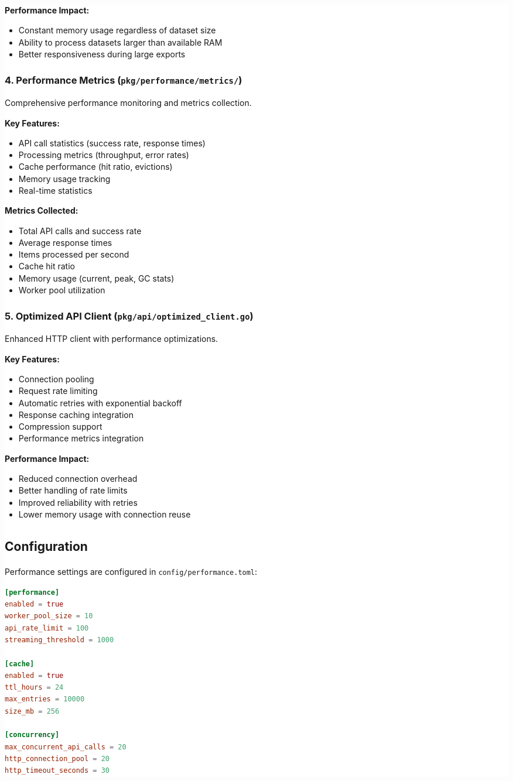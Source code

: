 **Performance Impact:**

- Constant memory usage regardless of dataset size
- Ability to process datasets larger than available RAM
- Better responsiveness during large exports

### 4. Performance Metrics (`pkg/performance/metrics/`)

Comprehensive performance monitoring and metrics collection.

**Key Features:**

- API call statistics (success rate, response times)
- Processing metrics (throughput, error rates)
- Cache performance (hit ratio, evictions)
- Memory usage tracking
- Real-time statistics

**Metrics Collected:**

- Total API calls and success rate
- Average response times
- Items processed per second
- Cache hit ratio
- Memory usage (current, peak, GC stats)
- Worker pool utilization

### 5. Optimized API Client (`pkg/api/optimized_client.go`)

Enhanced HTTP client with performance optimizations.

**Key Features:**

- Connection pooling
- Request rate limiting
- Automatic retries with exponential backoff
- Response caching integration
- Compression support
- Performance metrics integration

**Performance Impact:**

- Reduced connection overhead
- Better handling of rate limits
- Improved reliability with retries
- Lower memory usage with connection reuse

## Configuration

Performance settings are configured in `config/performance.toml`:

```toml
[performance]
enabled = true
worker_pool_size = 10
api_rate_limit = 100
streaming_threshold = 1000

[cache]
enabled = true
ttl_hours = 24
max_entries = 10000
size_mb = 256

[concurrency]
max_concurrent_api_calls = 20
http_connection_pool = 20
http_timeout_seconds = 30
```